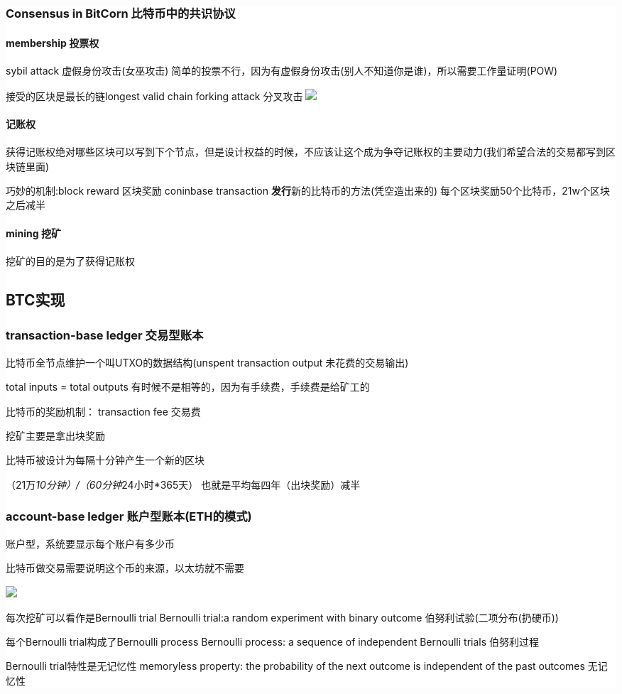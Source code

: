 ### Consensus in BitCorn 比特币中的共识协议

#### membership 投票权
sybil attack 虚假身份攻击(女巫攻击)
简单的投票不行，因为有虚假身份攻击(别人不知道你是谁)，所以需要工作量证明(POW)

接受的区块是最长的链longest valid chain
forking attack 分叉攻击
![](20230707203250.png)

#### 记账权
获得记账权绝对哪些区块可以写到下个节点，但是设计权益的时候，不应该让这个成为争夺记账权的主要动力(我们希望合法的交易都写到区块链里面)

巧妙的机制:block reward 区块奖励
coninbase transaction **发行**新的比特币的方法(凭空造出来的)
每个区块奖励50个比特币，21w个区块之后减半

#### mining 挖矿
挖矿的目的是为了获得记账权

## BTC实现

### transaction-base ledger 交易型账本
比特币全节点维护一个叫UTXO的数据结构(unspent transaction output 未花费的交易输出)

total inputs = total outputs
有时候不是相等的，因为有手续费，手续费是给矿工的

比特币的奖励机制：
transaction fee 交易费

挖矿主要是拿出块奖励

比特币被设计为每隔十分钟产生一个新的区块

（21万*10分钟）/（60分钟*24小时*365天）
也就是平均每四年（出块奖励）减半

### account-base ledger 账户型账本(ETH的模式)

账户型，系统要显示每个账户有多少币

比特币做交易需要说明这个币的来源，以太坊就不需要

![](20240419162351.png)

每次挖矿可以看作是Bernoulli trial
Bernoulli trial:a random experiment with binary outcome 伯努利试验(二项分布(扔硬币))

每个Bernoulli trial构成了Bernoulli process
Bernoulli process: a sequence of independent Bernoulli trials 伯努利过程

Bernoulli trial特性是无记忆性
memoryless property: the probability of the next outcome is independent of the past outcomes 无记忆性
